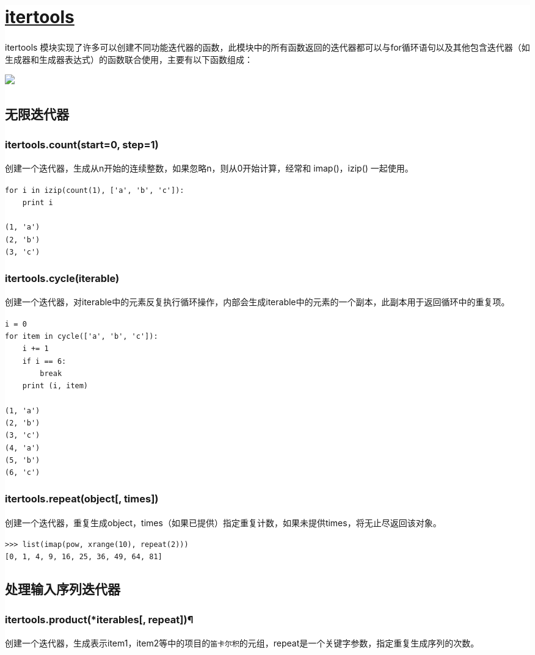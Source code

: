

# [itertools](https://docs.python.org/2.7/library/itertools.html)

itertools 模块实现了许多可以创建不同功能迭代器的函数，此模块中的所有函数返回的迭代器都可以与for循环语句以及其他包含迭代器（如生成器和生成器表达式）的函数联合使用，主要有以下函数组成：

![][1]

## 无限迭代器

### itertools.count(start=0, step=1)

创建一个迭代器，生成从n开始的连续整数，如果忽略n，则从0开始计算，经常和 imap()，izip() 一起使用。

    for i in izip(count(1), ['a', 'b', 'c']):
        print i
    
    (1, 'a')
    (2, 'b')
    (3, 'c')

### itertools.cycle(iterable)

创建一个迭代器，对iterable中的元素反复执行循环操作，内部会生成iterable中的元素的一个副本，此副本用于返回循环中的重复项。

    i = 0
    for item in cycle(['a', 'b', 'c']):
        i += 1
        if i == 6:
            break
        print (i, item)
    
    (1, 'a')
    (2, 'b')
    (3, 'c')
    (4, 'a')
    (5, 'b')
    (6, 'c')

### itertools.repeat(object[, times])

创建一个迭代器，重复生成object，times（如果已提供）指定重复计数，如果未提供times，将无止尽返回该对象。

    >>> list(imap(pow, xrange(10), repeat(2)))
    [0, 1, 4, 9, 16, 25, 36, 49, 64, 81]

## 处理输入序列迭代器

### itertools.product(*iterables[, repeat])¶

创建一个迭代器，生成表示item1，item2等中的项目的`笛卡尔积`的元组，repeat是一个关键字参数，指定重复生成序列的次数。


[1]: https://cs-offer-1251736664.cos.ap-beijing.myqcloud.com/Python_Modules_1.png
